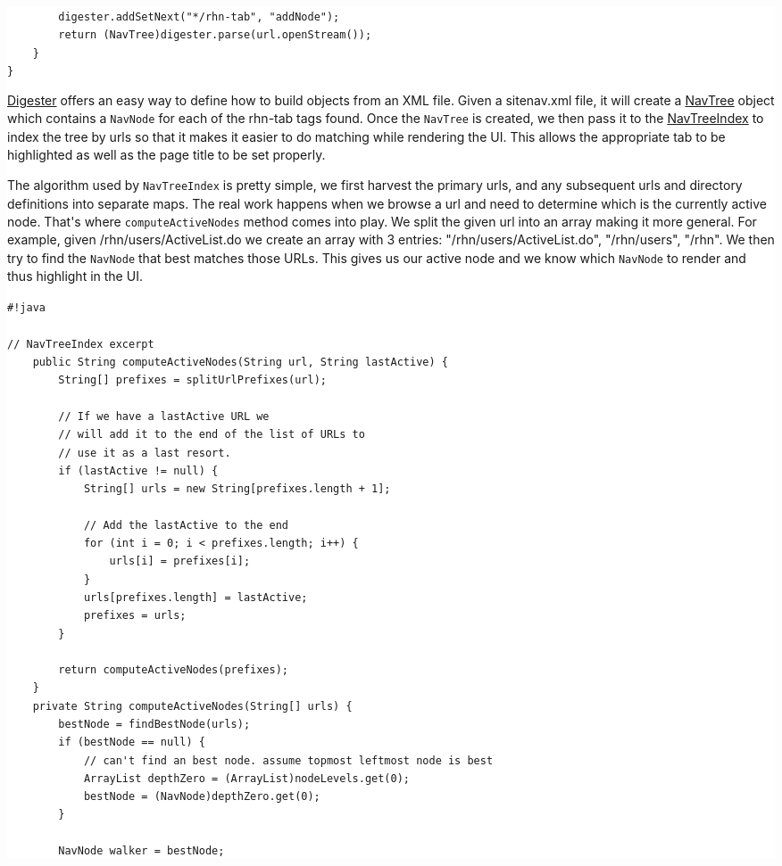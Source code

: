             digester.addSetNext("*/rhn-tab", "addNode");
            return (NavTree)digester.parse(url.openStream());
        }
    }

[Digester](http://commons.apache.org/digester/) offers an easy way to define how to build objects from an XML file. Given a sitenav.xml file, it will create a [NavTree](https://github.com/spacewalkproject/spacewalk/blob/master/java/code/src/com/redhat/rhn/frontend/nav/NavTree.java) object which contains a `NavNode` for each of the rhn-tab tags found. Once the `NavTree` is created, we then pass it to the [NavTreeIndex](https://github.com/spacewalkproject/spacewalk/blob/master/java/code/src/com/redhat/rhn/frontend/nav/NavTreeIndex.java) to index the tree by urls so that it makes it easier to do matching while rendering the UI. This allows the appropriate tab to be highlighted as well as the page title to be set properly.


The algorithm used by `NavTreeIndex` is pretty simple, we first harvest the primary urls, and any subsequent urls and directory definitions into separate maps. The real work happens when we browse a url and need to determine which is the currently active node. That's where `computeActiveNodes` method comes into play. We split the given url into an array making it more general. For example, given /rhn/users/ActiveList.do we create an array with 3 entries: "/rhn/users/ActiveList.do", "/rhn/users", "/rhn". We then try to find the `NavNode` that best matches those URLs. This gives us our active node and we know which `NavNode` to render and thus highlight in the UI.


    #!java
    
    // NavTreeIndex excerpt
        public String computeActiveNodes(String url, String lastActive) {
            String[] prefixes = splitUrlPrefixes(url);
    
            // If we have a lastActive URL we 
            // will add it to the end of the list of URLs to 
            // use it as a last resort.
            if (lastActive != null) {
                String[] urls = new String[prefixes.length + 1];
    
                // Add the lastActive to the end
                for (int i = 0; i < prefixes.length; i++) {
                    urls[i] = prefixes[i];
                }
                urls[prefixes.length] = lastActive;
                prefixes = urls;
            }
    
            return computeActiveNodes(prefixes);
        }
        private String computeActiveNodes(String[] urls) {
            bestNode = findBestNode(urls);
            if (bestNode == null) {
                // can't find an best node. assume topmost leftmost node is best
                ArrayList depthZero = (ArrayList)nodeLevels.get(0);
                bestNode = (NavNode)depthZero.get(0);
            }
    
            NavNode walker = bestNode;
    